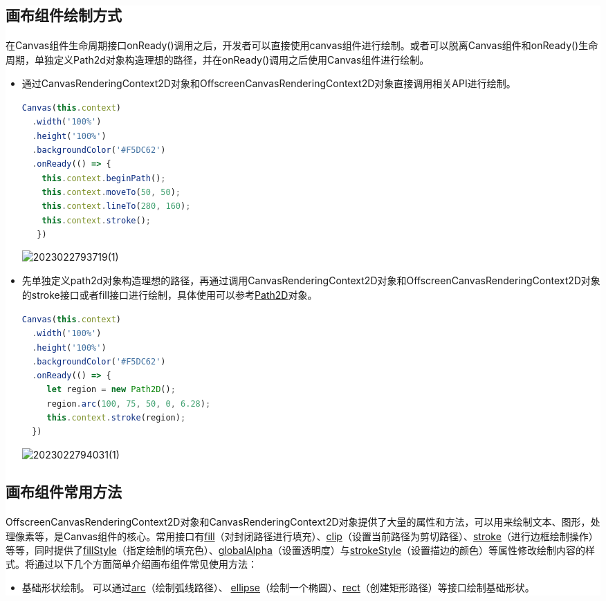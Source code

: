 ## 画布组件绘制方式

在Canvas组件生命周期接口onReady()调用之后，开发者可以直接使用canvas组件进行绘制。或者可以脱离Canvas组件和onReady()生命周期，单独定义Path2d对象构造理想的路径，并在onReady()调用之后使用Canvas组件进行绘制。

- 通过CanvasRenderingContext2D对象和OffscreenCanvasRenderingContext2D对象直接调用相关API进行绘制。

  ```ts
  Canvas(this.context)
    .width('100%')
    .height('100%')
    .backgroundColor('#F5DC62')
    .onReady(() => {
      this.context.beginPath();
      this.context.moveTo(50, 50);
      this.context.lineTo(280, 160);
      this.context.stroke();
     })
  ```

  ![2023022793719(1)](figures/2023022793719(1).jpg)

- 先单独定义path2d对象构造理想的路径，再通过调用CanvasRenderingContext2D对象和OffscreenCanvasRenderingContext2D对象的stroke接口或者fill接口进行绘制，具体使用可以参考[Path2D](../reference/apis-arkui/arkui-ts/ts-components-canvas-path2d.md)对象。

  ```ts
  Canvas(this.context)
    .width('100%')
    .height('100%')
    .backgroundColor('#F5DC62')
    .onReady(() => {
       let region = new Path2D();
       region.arc(100, 75, 50, 0, 6.28);
       this.context.stroke(region);
    })
  ```

  ![2023022794031(1)](figures/2023022794031(1).jpg)


## 画布组件常用方法

OffscreenCanvasRenderingContext2D对象和CanvasRenderingContext2D对象提供了大量的属性和方法，可以用来绘制文本、图形，处理像素等，是Canvas组件的核心。常用接口有[fill](../reference/apis-arkui/arkui-ts/ts-canvasrenderingcontext2d.md#fill)（对封闭路径进行填充）、[clip](../reference/apis-arkui/arkui-ts/ts-canvasrenderingcontext2d.md#clip)（设置当前路径为剪切路径）、[stroke](../reference/apis-arkui/arkui-ts/ts-canvasrenderingcontext2d.md#stroke)（进行边框绘制操作）等等，同时提供了[fillStyle](../reference/apis-arkui/arkui-ts/ts-canvasrenderingcontext2d.md#fillstyle)（指定绘制的填充色）、[globalAlpha](../reference/apis-arkui/arkui-ts/ts-canvasrenderingcontext2d.md#globalalpha)（设置透明度）与[strokeStyle](../reference/apis-arkui/arkui-ts/ts-canvasrenderingcontext2d.md#strokestyle)（设置描边的颜色）等属性修改绘制内容的样式。将通过以下几个方面简单介绍画布组件常见使用方法：

- 基础形状绘制。
  可以通过[arc](../reference/apis-arkui/arkui-ts/ts-canvasrenderingcontext2d.md#arc)（绘制弧线路径）、 [ellipse](../reference/apis-arkui/arkui-ts/ts-canvasrenderingcontext2d.md#ellipse)（绘制一个椭圆）、[rect](../reference/apis-arkui/arkui-ts/ts-canvasrenderingcontext2d.md#rect)（创建矩形路径）等接口绘制基础形状。
